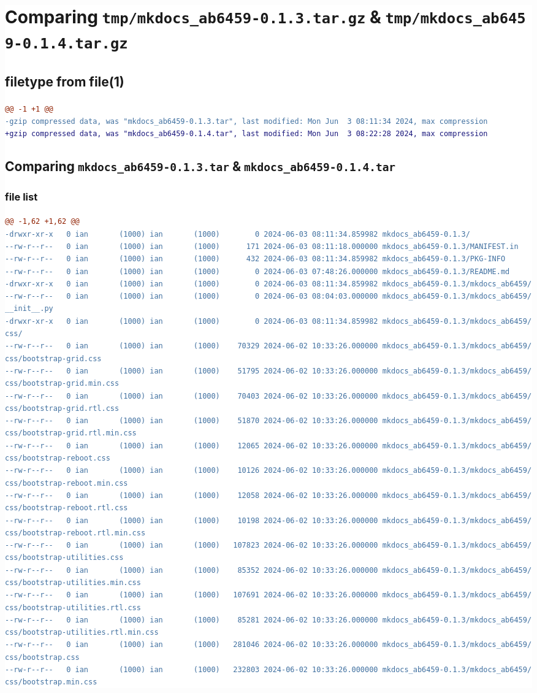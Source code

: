 # Comparing `tmp/mkdocs_ab6459-0.1.3.tar.gz` & `tmp/mkdocs_ab6459-0.1.4.tar.gz`

## filetype from file(1)

```diff
@@ -1 +1 @@
-gzip compressed data, was "mkdocs_ab6459-0.1.3.tar", last modified: Mon Jun  3 08:11:34 2024, max compression
+gzip compressed data, was "mkdocs_ab6459-0.1.4.tar", last modified: Mon Jun  3 08:22:28 2024, max compression
```

## Comparing `mkdocs_ab6459-0.1.3.tar` & `mkdocs_ab6459-0.1.4.tar`

### file list

```diff
@@ -1,62 +1,62 @@
-drwxr-xr-x   0 ian       (1000) ian       (1000)        0 2024-06-03 08:11:34.859982 mkdocs_ab6459-0.1.3/
--rw-r--r--   0 ian       (1000) ian       (1000)      171 2024-06-03 08:11:18.000000 mkdocs_ab6459-0.1.3/MANIFEST.in
--rw-r--r--   0 ian       (1000) ian       (1000)      432 2024-06-03 08:11:34.859982 mkdocs_ab6459-0.1.3/PKG-INFO
--rw-r--r--   0 ian       (1000) ian       (1000)        0 2024-06-03 07:48:26.000000 mkdocs_ab6459-0.1.3/README.md
-drwxr-xr-x   0 ian       (1000) ian       (1000)        0 2024-06-03 08:11:34.859982 mkdocs_ab6459-0.1.3/mkdocs_ab6459/
--rw-r--r--   0 ian       (1000) ian       (1000)        0 2024-06-03 08:04:03.000000 mkdocs_ab6459-0.1.3/mkdocs_ab6459/__init__.py
-drwxr-xr-x   0 ian       (1000) ian       (1000)        0 2024-06-03 08:11:34.859982 mkdocs_ab6459-0.1.3/mkdocs_ab6459/css/
--rw-r--r--   0 ian       (1000) ian       (1000)    70329 2024-06-02 10:33:26.000000 mkdocs_ab6459-0.1.3/mkdocs_ab6459/css/bootstrap-grid.css
--rw-r--r--   0 ian       (1000) ian       (1000)    51795 2024-06-02 10:33:26.000000 mkdocs_ab6459-0.1.3/mkdocs_ab6459/css/bootstrap-grid.min.css
--rw-r--r--   0 ian       (1000) ian       (1000)    70403 2024-06-02 10:33:26.000000 mkdocs_ab6459-0.1.3/mkdocs_ab6459/css/bootstrap-grid.rtl.css
--rw-r--r--   0 ian       (1000) ian       (1000)    51870 2024-06-02 10:33:26.000000 mkdocs_ab6459-0.1.3/mkdocs_ab6459/css/bootstrap-grid.rtl.min.css
--rw-r--r--   0 ian       (1000) ian       (1000)    12065 2024-06-02 10:33:26.000000 mkdocs_ab6459-0.1.3/mkdocs_ab6459/css/bootstrap-reboot.css
--rw-r--r--   0 ian       (1000) ian       (1000)    10126 2024-06-02 10:33:26.000000 mkdocs_ab6459-0.1.3/mkdocs_ab6459/css/bootstrap-reboot.min.css
--rw-r--r--   0 ian       (1000) ian       (1000)    12058 2024-06-02 10:33:26.000000 mkdocs_ab6459-0.1.3/mkdocs_ab6459/css/bootstrap-reboot.rtl.css
--rw-r--r--   0 ian       (1000) ian       (1000)    10198 2024-06-02 10:33:26.000000 mkdocs_ab6459-0.1.3/mkdocs_ab6459/css/bootstrap-reboot.rtl.min.css
--rw-r--r--   0 ian       (1000) ian       (1000)   107823 2024-06-02 10:33:26.000000 mkdocs_ab6459-0.1.3/mkdocs_ab6459/css/bootstrap-utilities.css
--rw-r--r--   0 ian       (1000) ian       (1000)    85352 2024-06-02 10:33:26.000000 mkdocs_ab6459-0.1.3/mkdocs_ab6459/css/bootstrap-utilities.min.css
--rw-r--r--   0 ian       (1000) ian       (1000)   107691 2024-06-02 10:33:26.000000 mkdocs_ab6459-0.1.3/mkdocs_ab6459/css/bootstrap-utilities.rtl.css
--rw-r--r--   0 ian       (1000) ian       (1000)    85281 2024-06-02 10:33:26.000000 mkdocs_ab6459-0.1.3/mkdocs_ab6459/css/bootstrap-utilities.rtl.min.css
--rw-r--r--   0 ian       (1000) ian       (1000)   281046 2024-06-02 10:33:26.000000 mkdocs_ab6459-0.1.3/mkdocs_ab6459/css/bootstrap.css
--rw-r--r--   0 ian       (1000) ian       (1000)   232803 2024-06-02 10:33:26.000000 mkdocs_ab6459-0.1.3/mkdocs_ab6459/css/bootstrap.min.css
```